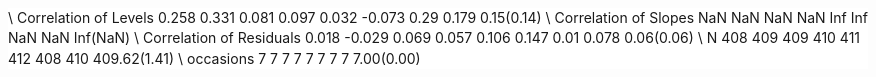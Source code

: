   <tr>
   <td style="text-align:center;"> \ </td>
   <td style="text-align:left;"> Correlation of Levels </td>
   <td style="text-align:right;"> 0.258 </td>
   <td style="text-align:right;"> 0.331 </td>
   <td style="text-align:right;"> 0.081 </td>
   <td style="text-align:right;"> 0.097 </td>
   <td style="text-align:right;"> 0.032 </td>
   <td style="text-align:center;"> -0.073 </td>
   <td style="text-align:left;"> 0.29 </td>
   <td style="text-align:right;"> 0.179 </td>
   <td style="text-align:right;"> 0.15(0.14) </td>
  </tr>
  <tr>
   <td style="text-align:center;"> \ </td>
   <td style="text-align:left;"> Correlation of Slopes </td>
   <td style="text-align:right;"> NaN </td>
   <td style="text-align:right;"> NaN </td>
   <td style="text-align:right;"> NaN </td>
   <td style="text-align:right;"> NaN </td>
   <td style="text-align:right;"> Inf </td>
   <td style="text-align:center;"> Inf </td>
   <td style="text-align:left;"> NaN </td>
   <td style="text-align:right;"> NaN </td>
   <td style="text-align:right;"> Inf(NaN) </td>
  </tr>
  <tr>
   <td style="text-align:center;"> \ </td>
   <td style="text-align:left;"> Correlation of Residuals </td>
   <td style="text-align:right;"> 0.018 </td>
   <td style="text-align:right;"> -0.029 </td>
   <td style="text-align:right;"> 0.069 </td>
   <td style="text-align:right;"> 0.057 </td>
   <td style="text-align:right;"> 0.106 </td>
   <td style="text-align:center;"> 0.147 </td>
   <td style="text-align:left;"> 0.01 </td>
   <td style="text-align:right;"> 0.078 </td>
   <td style="text-align:right;"> 0.06(0.06) </td>
  </tr>
  <tr>
   <td style="text-align:center;"> \ </td>
   <td style="text-align:left;"> N </td>
   <td style="text-align:right;"> 408 </td>
   <td style="text-align:right;"> 409 </td>
   <td style="text-align:right;"> 409 </td>
   <td style="text-align:right;"> 410 </td>
   <td style="text-align:right;"> 411 </td>
   <td style="text-align:center;"> 412 </td>
   <td style="text-align:left;"> 408 </td>
   <td style="text-align:right;"> 410 </td>
   <td style="text-align:right;"> 409.62(1.41) </td>
  </tr>
  <tr>
   <td style="text-align:center;"> \ </td>
   <td style="text-align:left;"> occasions </td>
   <td style="text-align:right;"> 7 </td>
   <td style="text-align:right;"> 7 </td>
   <td style="text-align:right;"> 7 </td>
   <td style="text-align:right;"> 7 </td>
   <td style="text-align:right;"> 7 </td>
   <td style="text-align:center;"> 7 </td>
   <td style="text-align:left;"> 7 </td>
   <td style="text-align:right;"> 7 </td>
   <td style="text-align:right;"> 7.00(0.00) </td>